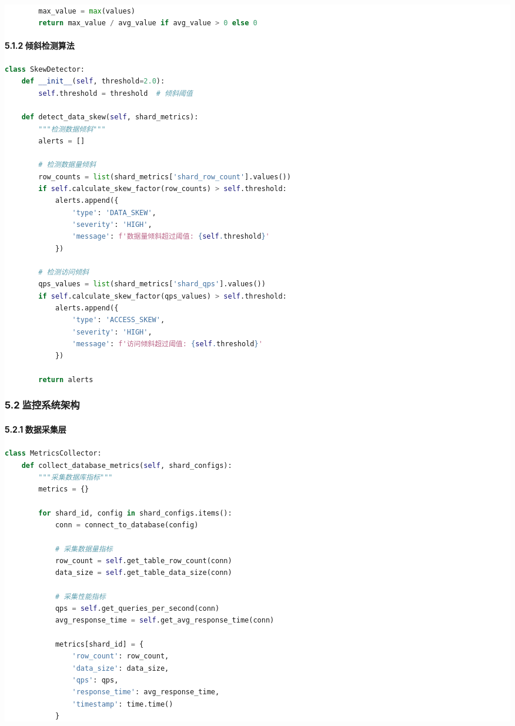 ```python
        max_value = max(values)
        return max_value / avg_value if avg_value > 0 else 0
```

#### 5.1.2 倾斜检测算法
```python
class SkewDetector:
    def __init__(self, threshold=2.0):
        self.threshold = threshold  # 倾斜阈值

    def detect_data_skew(self, shard_metrics):
        """检测数据倾斜"""
        alerts = []

        # 检测数据量倾斜
        row_counts = list(shard_metrics['shard_row_count'].values())
        if self.calculate_skew_factor(row_counts) > self.threshold:
            alerts.append({
                'type': 'DATA_SKEW',
                'severity': 'HIGH',
                'message': f'数据量倾斜超过阈值: {self.threshold}'
            })

        # 检测访问倾斜
        qps_values = list(shard_metrics['shard_qps'].values())
        if self.calculate_skew_factor(qps_values) > self.threshold:
            alerts.append({
                'type': 'ACCESS_SKEW',
                'severity': 'HIGH',
                'message': f'访问倾斜超过阈值: {self.threshold}'
            })

        return alerts
```

### 5.2 监控系统架构

#### 5.2.1 数据采集层
```python
class MetricsCollector:
    def collect_database_metrics(self, shard_configs):
        """采集数据库指标"""
        metrics = {}

        for shard_id, config in shard_configs.items():
            conn = connect_to_database(config)

            # 采集数据量指标
            row_count = self.get_table_row_count(conn)
            data_size = self.get_table_data_size(conn)

            # 采集性能指标
            qps = self.get_queries_per_second(conn)
            avg_response_time = self.get_avg_response_time(conn)

            metrics[shard_id] = {
                'row_count': row_count,
                'data_size': data_size,
                'qps': qps,
                'response_time': avg_response_time,
                'timestamp': time.time()
            }

```